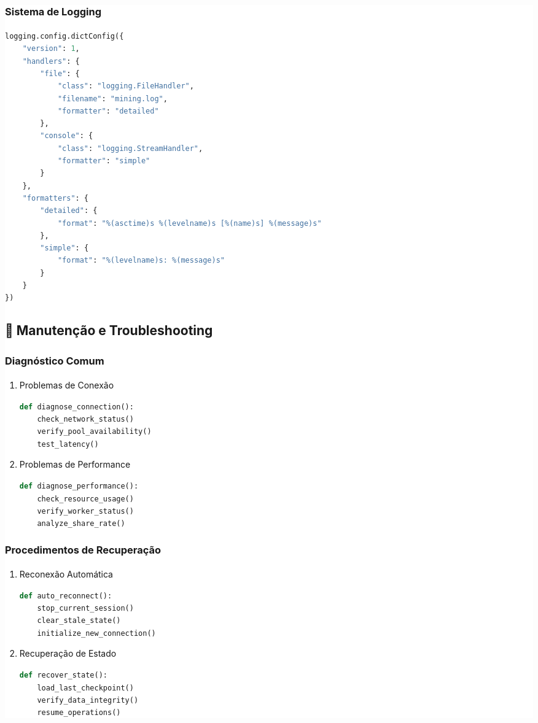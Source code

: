 ### Sistema de Logging
```python
logging.config.dictConfig({
    "version": 1,
    "handlers": {
        "file": {
            "class": "logging.FileHandler",
            "filename": "mining.log",
            "formatter": "detailed"
        },
        "console": {
            "class": "logging.StreamHandler",
            "formatter": "simple"
        }
    },
    "formatters": {
        "detailed": {
            "format": "%(asctime)s %(levelname)s [%(name)s] %(message)s"
        },
        "simple": {
            "format": "%(levelname)s: %(message)s"
        }
    }
})
```

## 🔧 Manutenção e Troubleshooting

### Diagnóstico Comum
1. Problemas de Conexão
   ```python
   def diagnose_connection():
       check_network_status()
       verify_pool_availability()
       test_latency()
   ```

2. Problemas de Performance
   ```python
   def diagnose_performance():
       check_resource_usage()
       verify_worker_status()
       analyze_share_rate()
   ```

### Procedimentos de Recuperação
1. Reconexão Automática
   ```python
   def auto_reconnect():
       stop_current_session()
       clear_stale_state()
       initialize_new_connection()
   ```

2. Recuperação de Estado
   ```python
   def recover_state():
       load_last_checkpoint()
       verify_data_integrity()
       resume_operations()
   ```
